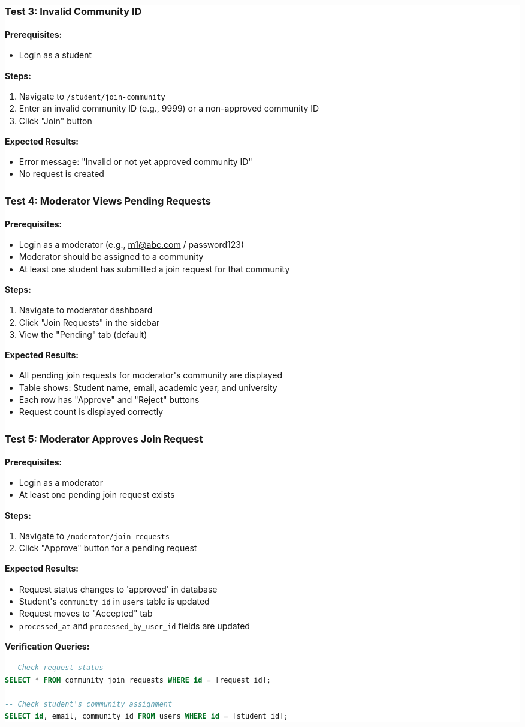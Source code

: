### Test 3: Invalid Community ID

**Prerequisites:**
- Login as a student

**Steps:**
1. Navigate to `/student/join-community`
2. Enter an invalid community ID (e.g., 9999) or a non-approved community ID
3. Click "Join" button

**Expected Results:**
- Error message: "Invalid or not yet approved community ID"
- No request is created

### Test 4: Moderator Views Pending Requests

**Prerequisites:**
- Login as a moderator (e.g., m1@abc.com / password123)
- Moderator should be assigned to a community
- At least one student has submitted a join request for that community

**Steps:**
1. Navigate to moderator dashboard
2. Click "Join Requests" in the sidebar
3. View the "Pending" tab (default)

**Expected Results:**
- All pending join requests for moderator's community are displayed
- Table shows: Student name, email, academic year, and university
- Each row has "Approve" and "Reject" buttons
- Request count is displayed correctly

### Test 5: Moderator Approves Join Request

**Prerequisites:**
- Login as a moderator
- At least one pending join request exists

**Steps:**
1. Navigate to `/moderator/join-requests`
2. Click "Approve" button for a pending request

**Expected Results:**
- Request status changes to 'approved' in database
- Student's `community_id` in `users` table is updated
- Request moves to "Accepted" tab
- `processed_at` and `processed_by_user_id` fields are updated

**Verification Queries:**
```sql
-- Check request status
SELECT * FROM community_join_requests WHERE id = [request_id];

-- Check student's community assignment
SELECT id, email, community_id FROM users WHERE id = [student_id];
```
